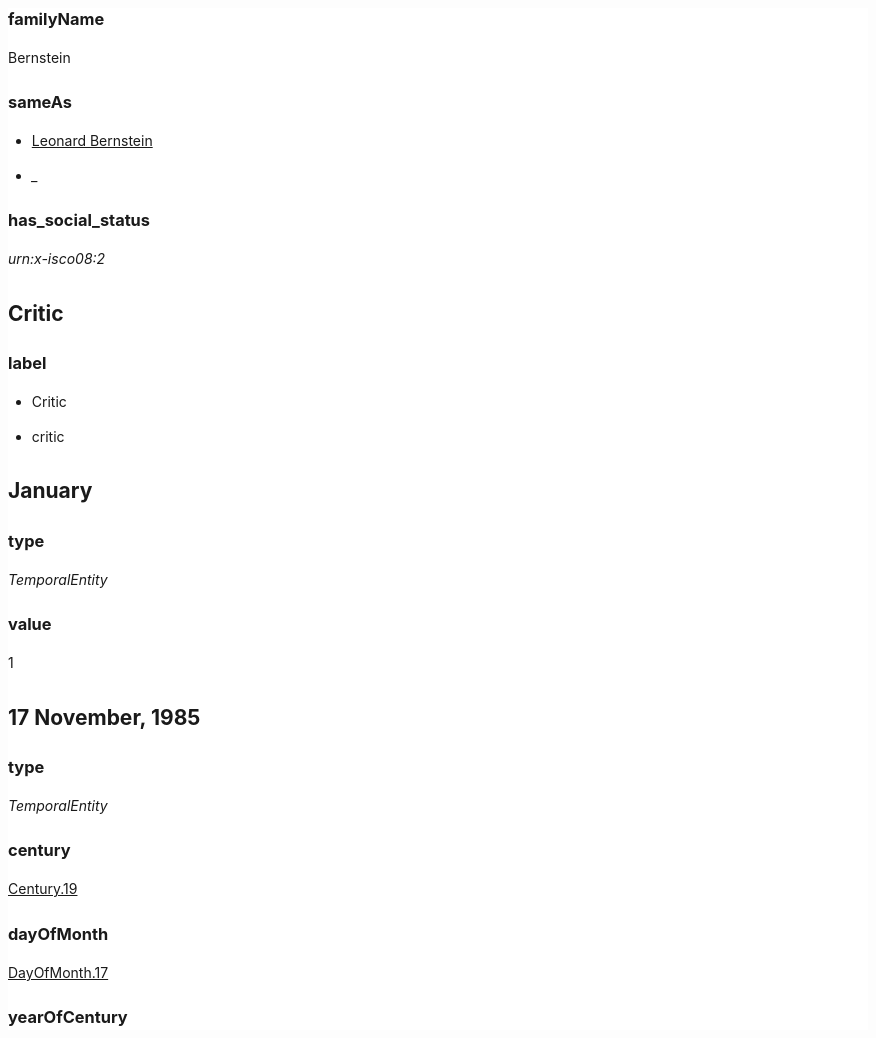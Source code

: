 ### familyName


Bernstein

### sameAs

 - [Leonard Bernstein](#Leonard-Bernstein)

 - *_*

### has_social_status


*urn:x-isco08:2*

## Critic

### label

 - Critic

 - critic

## January

### type


*TemporalEntity*

### value


1

## 17 November, 1985

### type


*TemporalEntity*

### century


[Century.19](#Century.19)

### dayOfMonth


[DayOfMonth.17](#DayOfMonth.17)

### yearOfCentury
